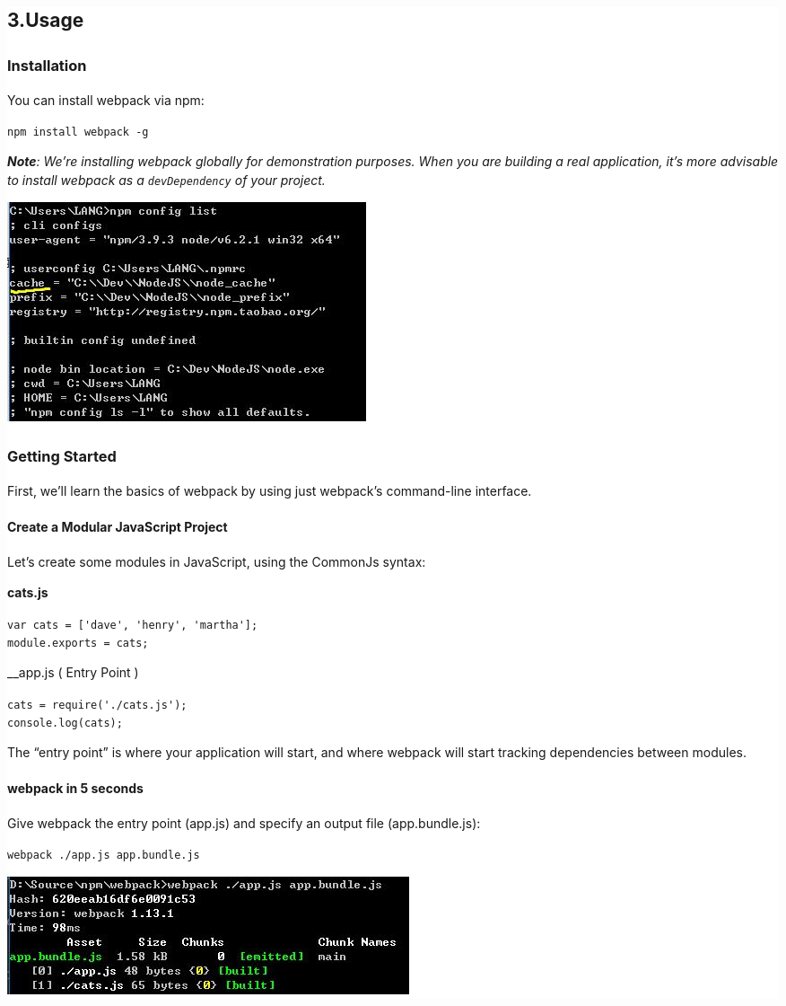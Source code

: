 ## 3.Usage

### Installation

You can install webpack via npm:

	npm install webpack -g

___Note__: We’re installing webpack globally for demonstration purposes. When you are building a real application, it’s more advisable to install webpack as a `devDependency` of your project._

![WP](img/vie202.JPG)

### Getting Started

First, we’ll learn the basics of webpack by using just webpack’s command-line interface. 

#### Create a Modular JavaScript Project

Let’s create some modules in JavaScript, using the CommonJs syntax:

__cats.js__

	var cats = ['dave', 'henry', 'martha'];
	module.exports = cats;
__app.js ( Entry Point )

	cats = require('./cats.js');
	console.log(cats);
The “entry point” is where your application will start, and where webpack will start tracking dependencies between modules.

#### webpack in 5 seconds

Give webpack the entry point (app.js) and specify an output file (app.bundle.js):

	webpack ./app.js app.bundle.js
![WP](img/vie203.JPG)

